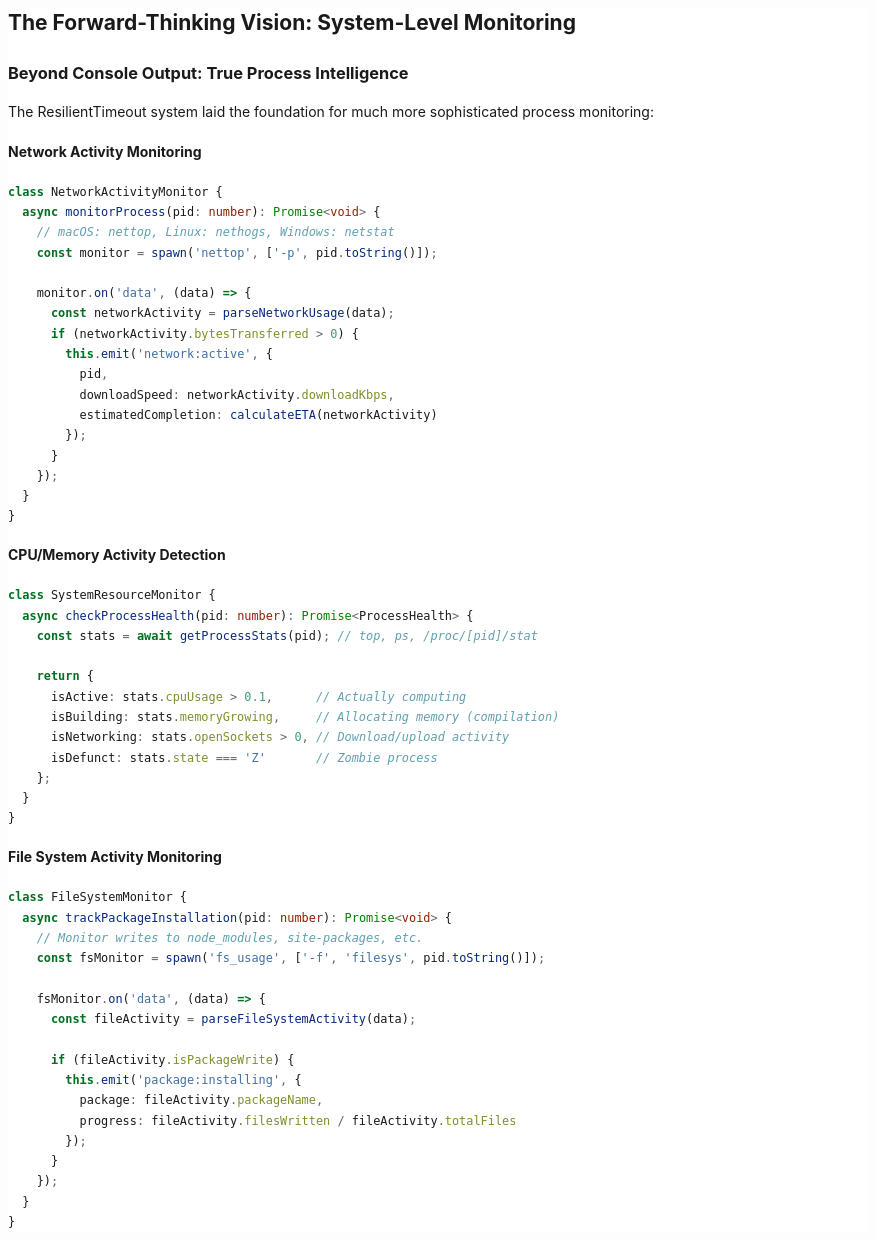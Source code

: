 ## The Forward-Thinking Vision: System-Level Monitoring

### Beyond Console Output: True Process Intelligence

The ResilientTimeout system laid the foundation for much more sophisticated process monitoring:

#### Network Activity Monitoring
```typescript
class NetworkActivityMonitor {
  async monitorProcess(pid: number): Promise<void> {
    // macOS: nettop, Linux: nethogs, Windows: netstat
    const monitor = spawn('nettop', ['-p', pid.toString()]);
    
    monitor.on('data', (data) => {
      const networkActivity = parseNetworkUsage(data);
      if (networkActivity.bytesTransferred > 0) {
        this.emit('network:active', { 
          pid, 
          downloadSpeed: networkActivity.downloadKbps,
          estimatedCompletion: calculateETA(networkActivity)
        });
      }
    });
  }
}
```

#### CPU/Memory Activity Detection
```typescript
class SystemResourceMonitor {
  async checkProcessHealth(pid: number): Promise<ProcessHealth> {
    const stats = await getProcessStats(pid); // top, ps, /proc/[pid]/stat
    
    return {
      isActive: stats.cpuUsage > 0.1,      // Actually computing
      isBuilding: stats.memoryGrowing,     // Allocating memory (compilation)
      isNetworking: stats.openSockets > 0, // Download/upload activity
      isDefunct: stats.state === 'Z'       // Zombie process
    };
  }
}
```

#### File System Activity Monitoring
```typescript
class FileSystemMonitor {
  async trackPackageInstallation(pid: number): Promise<void> {
    // Monitor writes to node_modules, site-packages, etc.
    const fsMonitor = spawn('fs_usage', ['-f', 'filesys', pid.toString()]);
    
    fsMonitor.on('data', (data) => {
      const fileActivity = parseFileSystemActivity(data);
      
      if (fileActivity.isPackageWrite) {
        this.emit('package:installing', {
          package: fileActivity.packageName,
          progress: fileActivity.filesWritten / fileActivity.totalFiles
        });
      }
    });
  }
}
```
